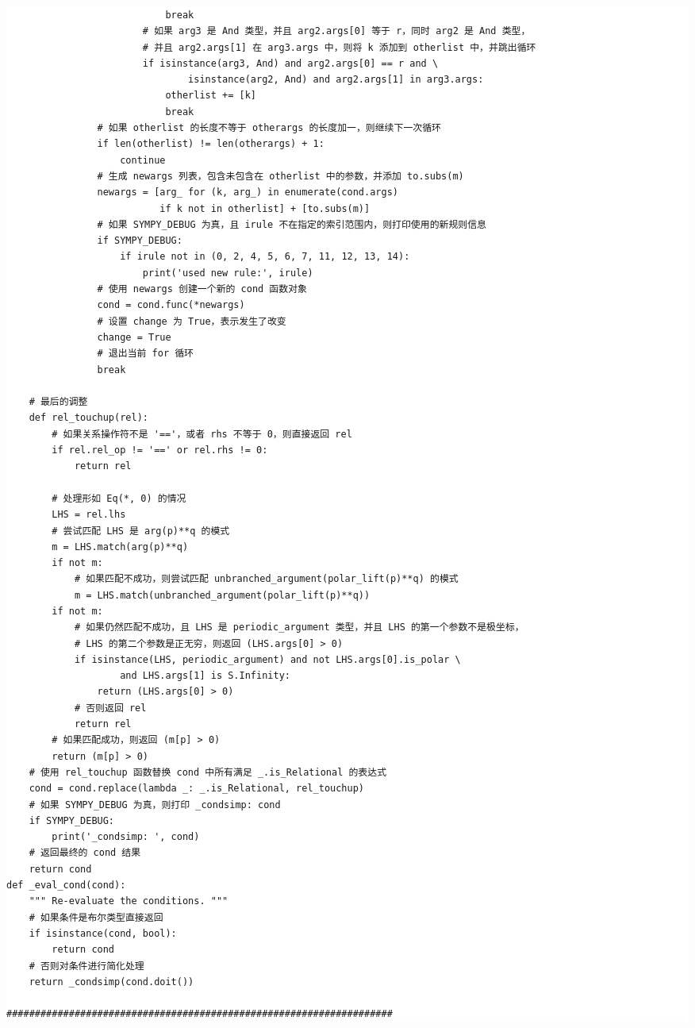```
                            break
                        # 如果 arg3 是 And 类型，并且 arg2.args[0] 等于 r，同时 arg2 是 And 类型，
                        # 并且 arg2.args[1] 在 arg3.args 中，则将 k 添加到 otherlist 中，并跳出循环
                        if isinstance(arg3, And) and arg2.args[0] == r and \
                                isinstance(arg2, And) and arg2.args[1] in arg3.args:
                            otherlist += [k]
                            break
                # 如果 otherlist 的长度不等于 otherargs 的长度加一，则继续下一次循环
                if len(otherlist) != len(otherargs) + 1:
                    continue
                # 生成 newargs 列表，包含未包含在 otherlist 中的参数，并添加 to.subs(m)
                newargs = [arg_ for (k, arg_) in enumerate(cond.args)
                           if k not in otherlist] + [to.subs(m)]
                # 如果 SYMPY_DEBUG 为真，且 irule 不在指定的索引范围内，则打印使用的新规则信息
                if SYMPY_DEBUG:
                    if irule not in (0, 2, 4, 5, 6, 7, 11, 12, 13, 14):
                        print('used new rule:', irule)
                # 使用 newargs 创建一个新的 cond 函数对象
                cond = cond.func(*newargs)
                # 设置 change 为 True，表示发生了改变
                change = True
                # 退出当前 for 循环
                break

    # 最后的调整
    def rel_touchup(rel):
        # 如果关系操作符不是 '=='，或者 rhs 不等于 0，则直接返回 rel
        if rel.rel_op != '==' or rel.rhs != 0:
            return rel

        # 处理形如 Eq(*, 0) 的情况
        LHS = rel.lhs
        # 尝试匹配 LHS 是 arg(p)**q 的模式
        m = LHS.match(arg(p)**q)
        if not m:
            # 如果匹配不成功，则尝试匹配 unbranched_argument(polar_lift(p)**q) 的模式
            m = LHS.match(unbranched_argument(polar_lift(p)**q))
        if not m:
            # 如果仍然匹配不成功，且 LHS 是 periodic_argument 类型，并且 LHS 的第一个参数不是极坐标，
            # LHS 的第二个参数是正无穷，则返回 (LHS.args[0] > 0)
            if isinstance(LHS, periodic_argument) and not LHS.args[0].is_polar \
                    and LHS.args[1] is S.Infinity:
                return (LHS.args[0] > 0)
            # 否则返回 rel
            return rel
        # 如果匹配成功，则返回 (m[p] > 0)
        return (m[p] > 0)
    # 使用 rel_touchup 函数替换 cond 中所有满足 _.is_Relational 的表达式
    cond = cond.replace(lambda _: _.is_Relational, rel_touchup)
    # 如果 SYMPY_DEBUG 为真，则打印 _condsimp: cond
    if SYMPY_DEBUG:
        print('_condsimp: ', cond)
    # 返回最终的 cond 结果
    return cond
def _eval_cond(cond):
    """ Re-evaluate the conditions. """
    # 如果条件是布尔类型直接返回
    if isinstance(cond, bool):
        return cond
    # 否则对条件进行简化处理
    return _condsimp(cond.doit())

####################################################################
```